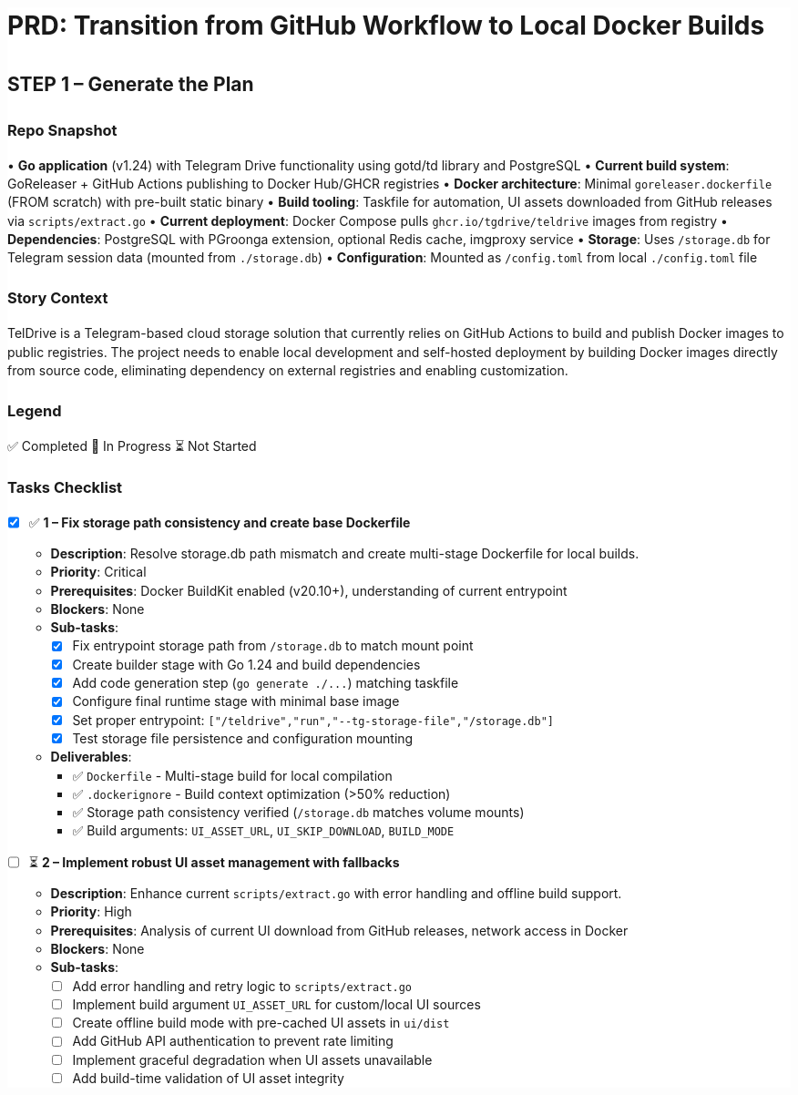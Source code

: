 # PRD: Transition from GitHub Workflow to Local Docker Builds

## STEP 1 – Generate the Plan

### Repo Snapshot
• **Go application** (v1.24) with Telegram Drive functionality using gotd/td library and PostgreSQL
• **Current build system**: GoReleaser + GitHub Actions publishing to Docker Hub/GHCR registries
• **Docker architecture**: Minimal `goreleaser.dockerfile` (FROM scratch) with pre-built static binary
• **Build tooling**: Taskfile for automation, UI assets downloaded from GitHub releases via `scripts/extract.go`
• **Current deployment**: Docker Compose pulls `ghcr.io/tgdrive/teldrive` images from registry
• **Dependencies**: PostgreSQL with PGroonga extension, optional Redis cache, imgproxy service
• **Storage**: Uses `/storage.db` for Telegram session data (mounted from `./storage.db`)
• **Configuration**: Mounted as `/config.toml` from local `./config.toml` file

### Story Context
TelDrive is a Telegram-based cloud storage solution that currently relies on GitHub Actions to build and publish Docker images to public registries. The project needs to enable local development and self-hosted deployment by building Docker images directly from source code, eliminating dependency on external registries and enabling customization.

### Legend
✅ Completed 🔄 In Progress ⏳ Not Started

### Tasks Checklist

- [x] ✅ **1 – Fix storage path consistency and create base Dockerfile**
  - **Description**: Resolve storage.db path mismatch and create multi-stage Dockerfile for local builds.
  - **Priority**: Critical
  - **Prerequisites**: Docker BuildKit enabled (v20.10+), understanding of current entrypoint
  - **Blockers**: None
  - **Sub-tasks**:
    - [x] Fix entrypoint storage path from `/storage.db` to match mount point
    - [x] Create builder stage with Go 1.24 and build dependencies
    - [x] Add code generation step (`go generate ./...`) matching taskfile
    - [x] Configure final runtime stage with minimal base image
    - [x] Set proper entrypoint: `["/teldrive","run","--tg-storage-file","/storage.db"]`
    - [x] Test storage file persistence and configuration mounting
  - **Deliverables**: 
    - ✅ `Dockerfile` - Multi-stage build for local compilation
    - ✅ `.dockerignore` - Build context optimization (>50% reduction)
    - ✅ Storage path consistency verified (`/storage.db` matches volume mounts)
    - ✅ Build arguments: `UI_ASSET_URL`, `UI_SKIP_DOWNLOAD`, `BUILD_MODE`

- [ ] ⏳ **2 – Implement robust UI asset management with fallbacks**
  - **Description**: Enhance current `scripts/extract.go` with error handling and offline build support.
  - **Priority**: High
  - **Prerequisites**: Analysis of current UI download from GitHub releases, network access in Docker
  - **Blockers**: None
  - **Sub-tasks**:
    - [ ] Add error handling and retry logic to `scripts/extract.go`
    - [ ] Implement build argument `UI_ASSET_URL` for custom/local UI sources
    - [ ] Create offline build mode with pre-cached UI assets in `ui/dist`
    - [ ] Add GitHub API authentication to prevent rate limiting
    - [ ] Implement graceful degradation when UI assets unavailable
    - [ ] Add build-time validation of UI asset integrity
